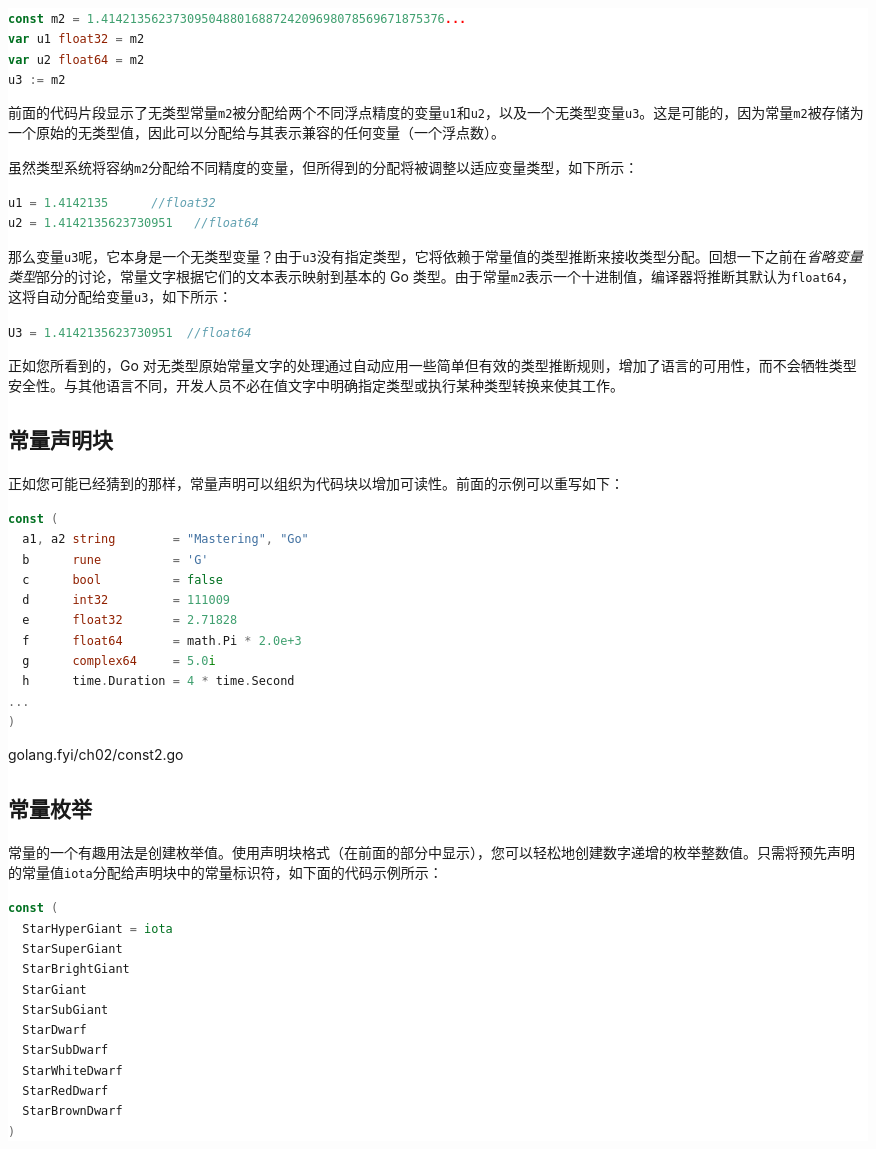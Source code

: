 ```go
const m2 = 1.414213562373095048801688724209698078569671875376... 
var u1 float32 = m2 
var u2 float64 = m2 
u3 := m2 

```

前面的代码片段显示了无类型常量`m2`被分配给两个不同浮点精度的变量`u1`和`u2`，以及一个无类型变量`u3`。这是可能的，因为常量`m2`被存储为一个原始的无类型值，因此可以分配给与其表示兼容的任何变量（一个浮点数）。

虽然类型系统将容纳`m2`分配给不同精度的变量，但所得到的分配将被调整以适应变量类型，如下所示：

```go
u1 = 1.4142135      //float32 
u2 = 1.4142135623730951   //float64 

```

那么变量`u3`呢，它本身是一个无类型变量？由于`u3`没有指定类型，它将依赖于常量值的类型推断来接收类型分配。回想一下之前在*省略变量类型*部分的讨论，常量文字根据它们的文本表示映射到基本的 Go 类型。由于常量`m2`表示一个十进制值，编译器将推断其默认为`float64`，这将自动分配给变量`u3`，如下所示：

```go
U3 = 1.4142135623730951  //float64 

```

正如您所看到的，Go 对无类型原始常量文字的处理通过自动应用一些简单但有效的类型推断规则，增加了语言的可用性，而不会牺牲类型安全性。与其他语言不同，开发人员不必在值文字中明确指定类型或执行某种类型转换来使其工作。

## 常量声明块

正如您可能已经猜到的那样，常量声明可以组织为代码块以增加可读性。前面的示例可以重写如下：

```go
const ( 
  a1, a2 string        = "Mastering", "Go" 
  b      rune          = 'G' 
  c      bool          = false 
  d      int32         = 111009 
  e      float32       = 2.71828 
  f      float64       = math.Pi * 2.0e+3 
  g      complex64     = 5.0i 
  h      time.Duration = 4 * time.Second 
... 
) 

```

golang.fyi/ch02/const2.go

## 常量枚举

常量的一个有趣用法是创建枚举值。使用声明块格式（在前面的部分中显示），您可以轻松地创建数字递增的枚举整数值。只需将预先声明的常量值`iota`分配给声明块中的常量标识符，如下面的代码示例所示：

```go
const ( 
  StarHyperGiant = iota 
  StarSuperGiant 
  StarBrightGiant 
  StarGiant 
  StarSubGiant 
  StarDwarf 
  StarSubDwarf 
  StarWhiteDwarf 
  StarRedDwarf 
  StarBrownDwarf 
) 

```
